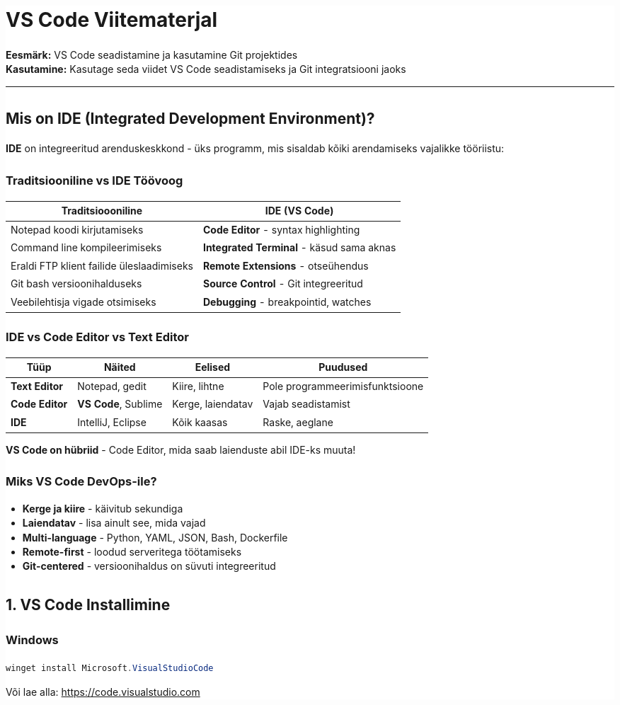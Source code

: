 # VS Code Viitematerjal

**Eesmärk:** VS Code seadistamine ja kasutamine Git projektides  
**Kasutamine:** Kasutage seda viidet VS Code seadistamiseks ja Git integratsiooni jaoks

---

##  Mis on IDE (Integrated Development Environment)?

**IDE** on integreeritud arenduskeskkond - üks programm, mis sisaldab kõiki arendamiseks vajalikke tööriistu:

### Traditsiooniline vs IDE Töövoog

| Traditsioooniline | IDE (VS Code) |
|---|---|
| Notepad koodi kirjutamiseks | **Code Editor** - syntax highlighting |
| Command line kompileerimiseks | **Integrated Terminal** - käsud sama aknas |
| Eraldi FTP klient failide üleslaadimiseks | **Remote Extensions** - otseühendus |
| Git bash versioonihalduseks | **Source Control** - Git integreeritud |
| Veebilehtisja vigade otsimiseks | **Debugging** - breakpointid, watches |

### IDE vs Code Editor vs Text Editor

| Tüüp | Näited | Eelised | Puudused |
|---|---|---|---|
| **Text Editor** | Notepad, gedit | Kiire, lihtne | Pole programmeerimisfunktsioone |
| **Code Editor** | **VS Code**, Sublime | Kerge, laiendatav | Vajab seadistamist |
| **IDE** | IntelliJ, Eclipse | Kõik kaasas | Raske, aeglane |

**VS Code on hübriid** - Code Editor, mida saab laienduste abil IDE-ks muuta!

### Miks VS Code DevOps-ile?
- **Kerge ja kiire** - käivitub sekundiga
- **Laiendatav** - lisa ainult see, mida vajad
- **Multi-language** - Python, YAML, JSON, Bash, Dockerfile
- **Remote-first** - loodud serveritega töötamiseks
- **Git-centered** - versioonihaldus on süvuti integreeritud

## 1. VS Code Installimine

### Windows
```powershell
winget install Microsoft.VisualStudioCode
```
Või lae alla: https://code.visualstudio.com
